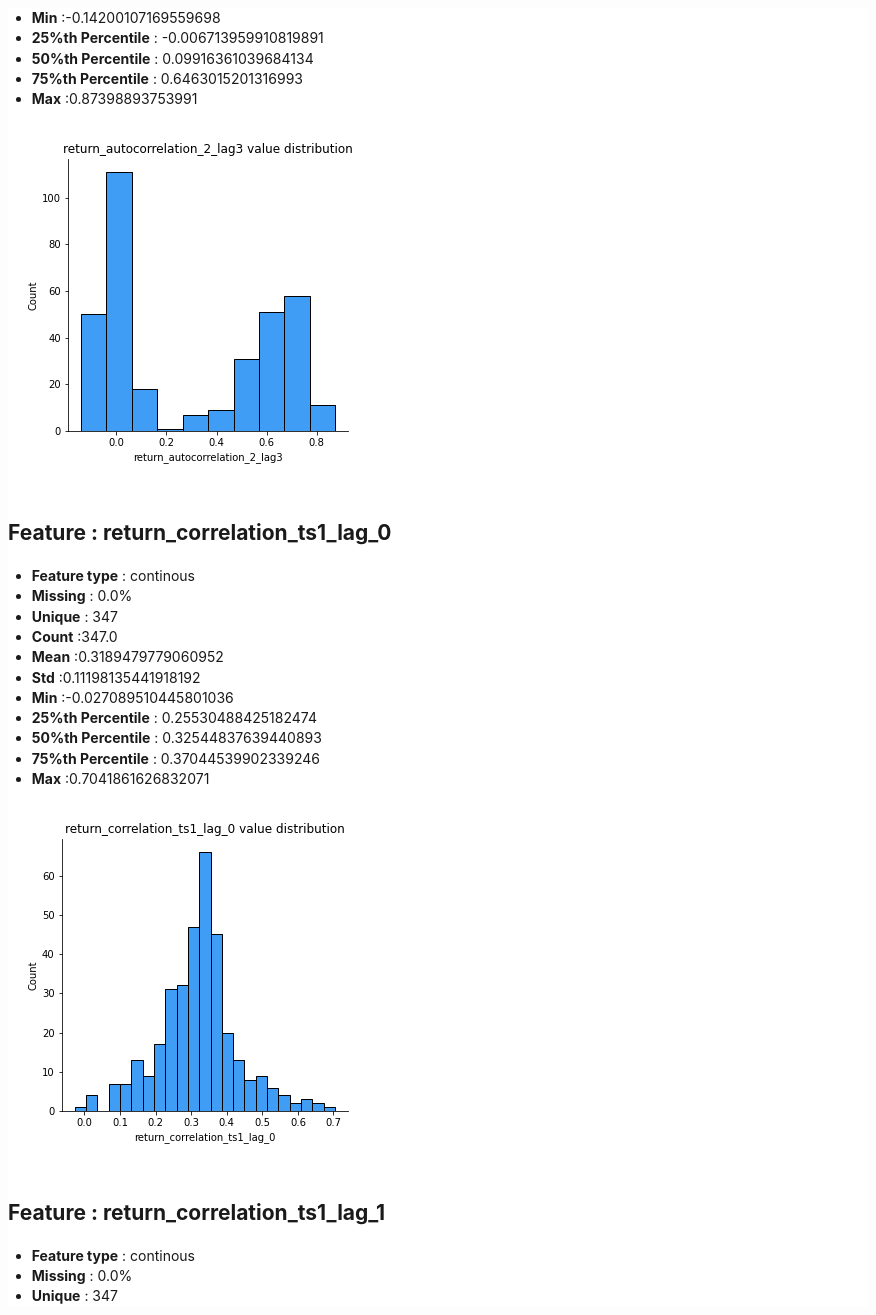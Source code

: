- **Min** :-0.14200107169559698
- **25%th Percentile** : -0.006713959910819891
- **50%th Percentile** : 0.09916361039684134
- **75%th Percentile** : 0.6463015201316993
- **Max** :0.87398893753991

![](return_autocorrelation_2_lag3.png)
## Feature : return_correlation_ts1_lag_0
- **Feature type** : continous
- **Missing** : 0.0%
- **Unique** : 347
- **Count** :347.0
- **Mean** :0.3189479779060952
- **Std** :0.11198135441918192
- **Min** :-0.027089510445801036
- **25%th Percentile** : 0.25530488425182474
- **50%th Percentile** : 0.32544837639440893
- **75%th Percentile** : 0.37044539902339246
- **Max** :0.7041861626832071

![](return_correlation_ts1_lag_0.png)
## Feature : return_correlation_ts1_lag_1
- **Feature type** : continous
- **Missing** : 0.0%
- **Unique** : 347